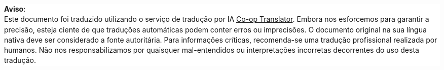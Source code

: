 
**Aviso**:  
Este documento foi traduzido utilizando o serviço de tradução por IA [Co-op Translator](https://github.com/Azure/co-op-translator). Embora nos esforcemos para garantir a precisão, esteja ciente de que traduções automáticas podem conter erros ou imprecisões. O documento original na sua língua nativa deve ser considerado a fonte autoritária. Para informações críticas, recomenda-se uma tradução profissional realizada por humanos. Não nos responsabilizamos por quaisquer mal-entendidos ou interpretações incorretas decorrentes do uso desta tradução.